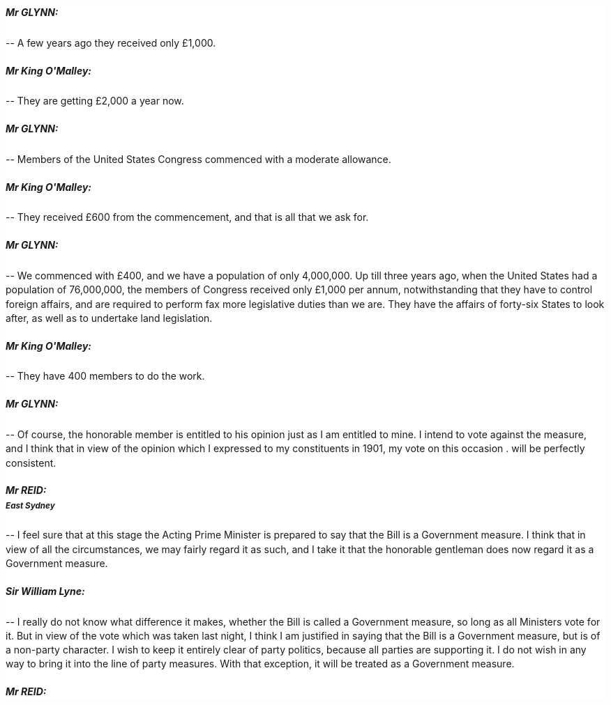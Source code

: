 ##### Mr GLYNN:

-- A few years ago they received only £1,000. 

##### Mr King O'Malley:

-- They are getting £2,000 a year now. 

##### Mr GLYNN:

-- Members of the United States Congress commenced with a moderate allowance. 

##### Mr King O'Malley:

-- They received £600 from the commencement, and that is all that we ask for. 

##### Mr GLYNN:

-- We commenced with £400, and we have a population of only 4,000,000. Up till three years ago, when the United States had a population of 76,000,000, the members of Congress received only  £1,000  per annum, notwithstanding that they have to control foreign affairs, and are required to perform fax more legislative duties than we are. They have the affairs of forty-six States to look after, as well as to undertake land legislation. 

##### Mr King O'Malley:

-- They have 400 members to do the work. 

##### Mr GLYNN:

-- Of course, the honorable member is entitled to his opinion just as I am entitled to mine. I intend to vote against the measure, and I think that in view of the opinion which I expressed to my constituents in 1901, my vote on this occasion . will be perfectly consistent. 

##### Mr REID:<br><small class="text-muted">East Sydney</small>

-- I feel sure that at this stage the Acting Prime Minister is prepared to say that the Bill is a Government measure. I think that in view of all the circumstances, we may fairly regard it as such, and I take it that the honorable gentleman does now regard it as a Government measure. 

##### Sir William Lyne:

-- I really do not know what difference it makes, whether the Bill is called a Government measure, so long as all Ministers vote for it. But in view of the vote which was taken last night, I think I am justified in saying that the Bill is a Government measure, but is of a non-party character. I wish to keep it entirely clear of party politics, because all parties are supporting it. I do not wish in any way to bring it into the line of party measures. With that exception, it will be treated as a Government measure. 

##### Mr REID:
